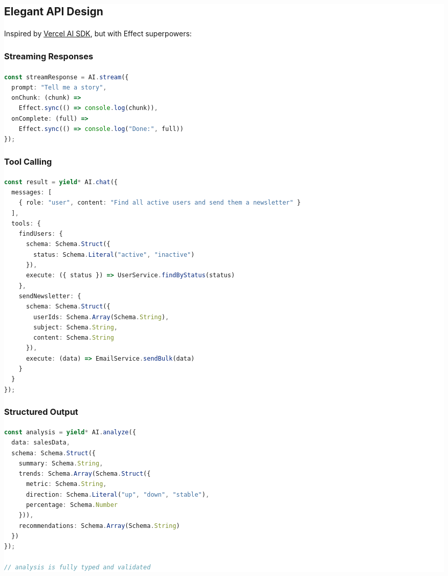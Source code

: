 ## Elegant API Design

Inspired by [Vercel AI SDK](https://ai-sdk.dev/), but with Effect superpowers:

### Streaming Responses

```typescript
const streamResponse = AI.stream({
  prompt: "Tell me a story",
  onChunk: (chunk) =>
    Effect.sync(() => console.log(chunk)),
  onComplete: (full) =>
    Effect.sync(() => console.log("Done:", full))
});
```

### Tool Calling

```typescript
const result = yield* AI.chat({
  messages: [
    { role: "user", content: "Find all active users and send them a newsletter" }
  ],
  tools: {
    findUsers: {
      schema: Schema.Struct({
        status: Schema.Literal("active", "inactive")
      }),
      execute: ({ status }) => UserService.findByStatus(status)
    },
    sendNewsletter: {
      schema: Schema.Struct({
        userIds: Schema.Array(Schema.String),
        subject: Schema.String,
        content: Schema.String
      }),
      execute: (data) => EmailService.sendBulk(data)
    }
  }
});
```

### Structured Output

```typescript
const analysis = yield* AI.analyze({
  data: salesData,
  schema: Schema.Struct({
    summary: Schema.String,
    trends: Schema.Array(Schema.Struct({
      metric: Schema.String,
      direction: Schema.Literal("up", "down", "stable"),
      percentage: Schema.Number
    })),
    recommendations: Schema.Array(Schema.String)
  })
});

// analysis is fully typed and validated
```
